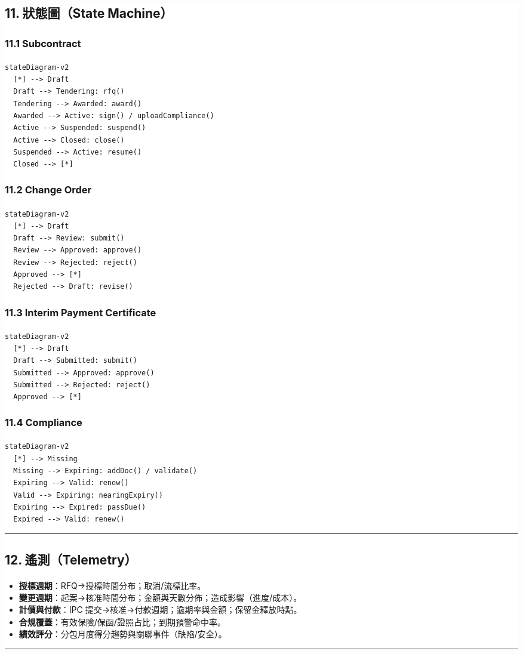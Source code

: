 
## 11. 狀態圖（State Machine）
### 11.1 Subcontract
```mermaid
stateDiagram-v2
  [*] --> Draft
  Draft --> Tendering: rfq()
  Tendering --> Awarded: award()
  Awarded --> Active: sign() / uploadCompliance()
  Active --> Suspended: suspend()
  Active --> Closed: close()
  Suspended --> Active: resume()
  Closed --> [*]
```

### 11.2 Change Order
```mermaid
stateDiagram-v2
  [*] --> Draft
  Draft --> Review: submit()
  Review --> Approved: approve()
  Review --> Rejected: reject()
  Approved --> [*]
  Rejected --> Draft: revise()
```

### 11.3 Interim Payment Certificate
```mermaid
stateDiagram-v2
  [*] --> Draft
  Draft --> Submitted: submit()
  Submitted --> Approved: approve()
  Submitted --> Rejected: reject()
  Approved --> [*]
```

### 11.4 Compliance
```mermaid
stateDiagram-v2
  [*] --> Missing
  Missing --> Expiring: addDoc() / validate()
  Expiring --> Valid: renew()
  Valid --> Expiring: nearingExpiry()
  Expiring --> Expired: passDue()
  Expired --> Valid: renew()
```

---

## 12. 遙測（Telemetry）
- **授標週期**：RFQ→授標時間分布；取消/流標比率。  
- **變更週期**：起案→核准時間分布；金額與天數分佈；造成影響（進度/成本）。  
- **計價與付款**：IPC 提交→核准→付款週期；逾期率與金額；保留金釋放時點。  
- **合規覆蓋**：有效保險/保函/證照占比；到期預警命中率。  
- **績效評分**：分包月度得分趨勢與關聯事件（缺陷/安全）。

---